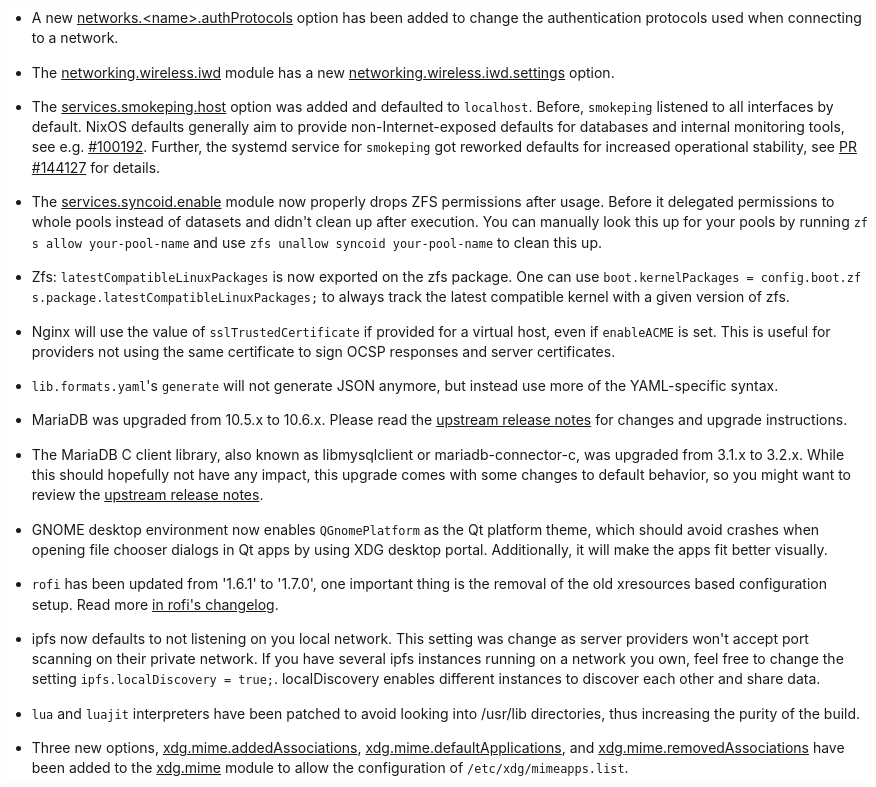   - A new [networks.&lt;name&gt;.authProtocols](options.html#opt-networking.wireless.networks._name_.authProtocols) option has been added to change the authentication protocols used when connecting to a network.

- The [networking.wireless.iwd](options.html#opt-networking.wireless.iwd.enable) module has a new [networking.wireless.iwd.settings](options.html#opt-networking.wireless.iwd.settings) option.

- The [services.smokeping.host](options.html#opt-services.smokeping.host) option was added and defaulted to `localhost`. Before, `smokeping` listened to all interfaces by default. NixOS defaults generally aim to provide non-Internet-exposed defaults for databases and internal monitoring tools, see e.g. [#100192](https://github.com/NixOS/nixpkgs/issues/100192). Further, the systemd service for `smokeping` got reworked defaults for increased operational stability, see [PR #144127](https://github.com/NixOS/nixpkgs/pull/144127) for details.

- The [services.syncoid.enable](options.html#opt-services.syncoid.enable) module now properly drops ZFS permissions after usage. Before it delegated permissions to whole pools instead of datasets and didn't clean up after execution. You can manually look this up for your pools by running `zfs allow your-pool-name` and use `zfs unallow syncoid your-pool-name` to clean this up.

- Zfs: `latestCompatibleLinuxPackages` is now exported on the zfs package. One can use `boot.kernelPackages = config.boot.zfs.package.latestCompatibleLinuxPackages;` to always track the latest compatible kernel with a given version of zfs.

- Nginx will use the value of `sslTrustedCertificate` if provided for a virtual host, even if `enableACME` is set. This is useful for providers not using the same certificate to sign OCSP responses and server certificates.

- `lib.formats.yaml`'s `generate` will not generate JSON anymore, but instead use more of the YAML-specific syntax.

- MariaDB was upgraded from 10.5.x to 10.6.x. Please read the [upstream release notes](https://mariadb.com/kb/en/changes-improvements-in-mariadb-106/) for changes and upgrade instructions.

- The MariaDB C client library, also known as libmysqlclient or mariadb-connector-c, was upgraded from 3.1.x to 3.2.x. While this should hopefully not have any impact, this upgrade comes with some changes to default behavior, so you might want to review the [upstream release notes](https://mariadb.com/kb/en/changes-and-improvements-in-mariadb-connector-c-32/).

- GNOME desktop environment now enables `QGnomePlatform` as the Qt platform theme, which should avoid crashes when opening file chooser dialogs in Qt apps by using XDG desktop portal. Additionally, it will make the apps fit better visually.

- `rofi` has been updated from '1.6.1' to '1.7.0', one important thing is the removal of the old xresources based configuration setup. Read more [in rofi's changelog](https://github.com/davatorium/rofi/blob/cb12e6fc058f4a0f4f/Changelog#L1).

- ipfs now defaults to not listening on you local network. This setting was change as server providers won't accept port scanning on their private network. If you have several ipfs instances running on a network you own, feel free to change the setting `ipfs.localDiscovery = true;`. localDiscovery enables different instances to discover each other and share data.

- `lua` and `luajit` interpreters have been patched to avoid looking into /usr/lib
  directories, thus increasing the purity of the build.

- Three new options, [xdg.mime.addedAssociations](#opt-xdg.mime.addedAssociations), [xdg.mime.defaultApplications](#opt-xdg.mime.defaultApplications), and [xdg.mime.removedAssociations](#opt-xdg.mime.removedAssociations) have been added to the [xdg.mime](#opt-xdg.mime.enable) module to allow the configuration of `/etc/xdg/mimeapps.list`.
